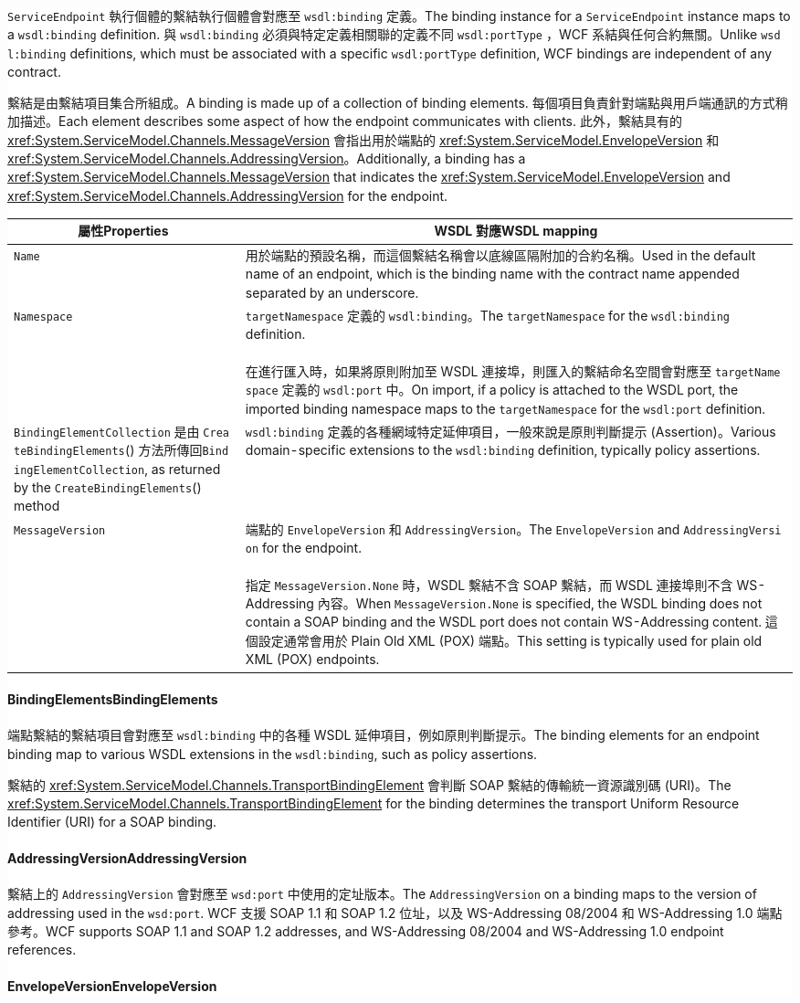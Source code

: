  <span data-ttu-id="505ee-134">`ServiceEndpoint` 執行個體的繫結執行個體會對應至 `wsdl:binding` 定義。</span><span class="sxs-lookup"><span data-stu-id="505ee-134">The binding instance for a `ServiceEndpoint` instance maps to a `wsdl:binding` definition.</span></span> <span data-ttu-id="505ee-135">與 `wsdl:binding` 必須與特定定義相關聯的定義不同 `wsdl:portType` ，WCF 系結與任何合約無關。</span><span class="sxs-lookup"><span data-stu-id="505ee-135">Unlike `wsdl:binding` definitions, which must be associated with a specific `wsdl:portType` definition, WCF bindings are independent of any contract.</span></span>  
  
 <span data-ttu-id="505ee-136">繫結是由繫結項目集合所組成。</span><span class="sxs-lookup"><span data-stu-id="505ee-136">A binding is made up of a collection of binding elements.</span></span> <span data-ttu-id="505ee-137">每個項目負責針對端點與用戶端通訊的方式稍加描述。</span><span class="sxs-lookup"><span data-stu-id="505ee-137">Each element describes some aspect of how the endpoint communicates with clients.</span></span> <span data-ttu-id="505ee-138">此外，繫結具有的 <xref:System.ServiceModel.Channels.MessageVersion> 會指出用於端點的 <xref:System.ServiceModel.EnvelopeVersion> 和 <xref:System.ServiceModel.Channels.AddressingVersion>。</span><span class="sxs-lookup"><span data-stu-id="505ee-138">Additionally, a binding has a <xref:System.ServiceModel.Channels.MessageVersion> that indicates the <xref:System.ServiceModel.EnvelopeVersion> and <xref:System.ServiceModel.Channels.AddressingVersion> for the endpoint.</span></span>  
  
|<span data-ttu-id="505ee-139">屬性</span><span class="sxs-lookup"><span data-stu-id="505ee-139">Properties</span></span>|<span data-ttu-id="505ee-140">WSDL 對應</span><span class="sxs-lookup"><span data-stu-id="505ee-140">WSDL mapping</span></span>|  
|----------------|------------------|  
|`Name`|<span data-ttu-id="505ee-141">用於端點的預設名稱，而這個繫結名稱會以底線區隔附加的合約名稱。</span><span class="sxs-lookup"><span data-stu-id="505ee-141">Used in the default name of an endpoint, which is the binding name with the contract name appended separated by an underscore.</span></span>|  
|`Namespace`|<span data-ttu-id="505ee-142">`targetNamespace` 定義的 `wsdl:binding`。</span><span class="sxs-lookup"><span data-stu-id="505ee-142">The `targetNamespace` for the `wsdl:binding` definition.</span></span><br /><br /> <span data-ttu-id="505ee-143">在進行匯入時，如果將原則附加至 WSDL 連接埠，則匯入的繫結命名空間會對應至 `targetNamespace` 定義的 `wsdl:port` 中。</span><span class="sxs-lookup"><span data-stu-id="505ee-143">On import, if a policy is attached to the WSDL port, the imported binding namespace maps to the `targetNamespace` for the `wsdl:port` definition.</span></span>|  
|<span data-ttu-id="505ee-144">`BindingElementCollection` 是由 `CreateBindingElements`() 方法所傳回</span><span class="sxs-lookup"><span data-stu-id="505ee-144">`BindingElementCollection`, as returned by the `CreateBindingElements`() method</span></span>|<span data-ttu-id="505ee-145">`wsdl:binding` 定義的各種網域特定延伸項目，一般來說是原則判斷提示 (Assertion)。</span><span class="sxs-lookup"><span data-stu-id="505ee-145">Various domain-specific extensions to the `wsdl:binding` definition, typically policy assertions.</span></span>|  
|`MessageVersion`|<span data-ttu-id="505ee-146">端點的 `EnvelopeVersion` 和 `AddressingVersion`。</span><span class="sxs-lookup"><span data-stu-id="505ee-146">The `EnvelopeVersion` and `AddressingVersion` for the endpoint.</span></span><br /><br /> <span data-ttu-id="505ee-147">指定 `MessageVersion.None` 時，WSDL 繫結不含 SOAP 繫結，而 WSDL 連接埠則不含 WS-Addressing 內容。</span><span class="sxs-lookup"><span data-stu-id="505ee-147">When `MessageVersion.None` is specified, the WSDL binding does not contain a SOAP binding and the WSDL port does not contain WS-Addressing content.</span></span> <span data-ttu-id="505ee-148">這個設定通常會用於 Plain Old XML (POX) 端點。</span><span class="sxs-lookup"><span data-stu-id="505ee-148">This setting is typically used for plain old XML (POX) endpoints.</span></span>|  
  
#### <a name="bindingelements"></a><span data-ttu-id="505ee-149">BindingElements</span><span class="sxs-lookup"><span data-stu-id="505ee-149">BindingElements</span></span>  

 <span data-ttu-id="505ee-150">端點繫結的繫結項目會對應至 `wsdl:binding` 中的各種 WSDL 延伸項目，例如原則判斷提示。</span><span class="sxs-lookup"><span data-stu-id="505ee-150">The binding elements for an endpoint binding map to various WSDL extensions in the `wsdl:binding`, such as policy assertions.</span></span>  
  
 <span data-ttu-id="505ee-151">繫結的 <xref:System.ServiceModel.Channels.TransportBindingElement> 會判斷 SOAP 繫結的傳輸統一資源識別碼 (URI)。</span><span class="sxs-lookup"><span data-stu-id="505ee-151">The <xref:System.ServiceModel.Channels.TransportBindingElement> for the binding determines the transport Uniform Resource Identifier (URI) for a SOAP binding.</span></span>  
  
#### <a name="addressingversion"></a><span data-ttu-id="505ee-152">AddressingVersion</span><span class="sxs-lookup"><span data-stu-id="505ee-152">AddressingVersion</span></span>  

 <span data-ttu-id="505ee-153">繫結上的 `AddressingVersion` 會對應至 `wsd:port` 中使用的定址版本。</span><span class="sxs-lookup"><span data-stu-id="505ee-153">The `AddressingVersion` on a binding maps to the version of addressing used in the `wsd:port`.</span></span> <span data-ttu-id="505ee-154">WCF 支援 SOAP 1.1 和 SOAP 1.2 位址，以及 WS-Addressing 08/2004 和 WS-Addressing 1.0 端點參考。</span><span class="sxs-lookup"><span data-stu-id="505ee-154">WCF supports SOAP 1.1 and SOAP 1.2 addresses, and WS-Addressing 08/2004 and WS-Addressing 1.0 endpoint references.</span></span>  
  
#### <a name="envelopeversion"></a><span data-ttu-id="505ee-155">EnvelopeVersion</span><span class="sxs-lookup"><span data-stu-id="505ee-155">EnvelopeVersion</span></span>  

